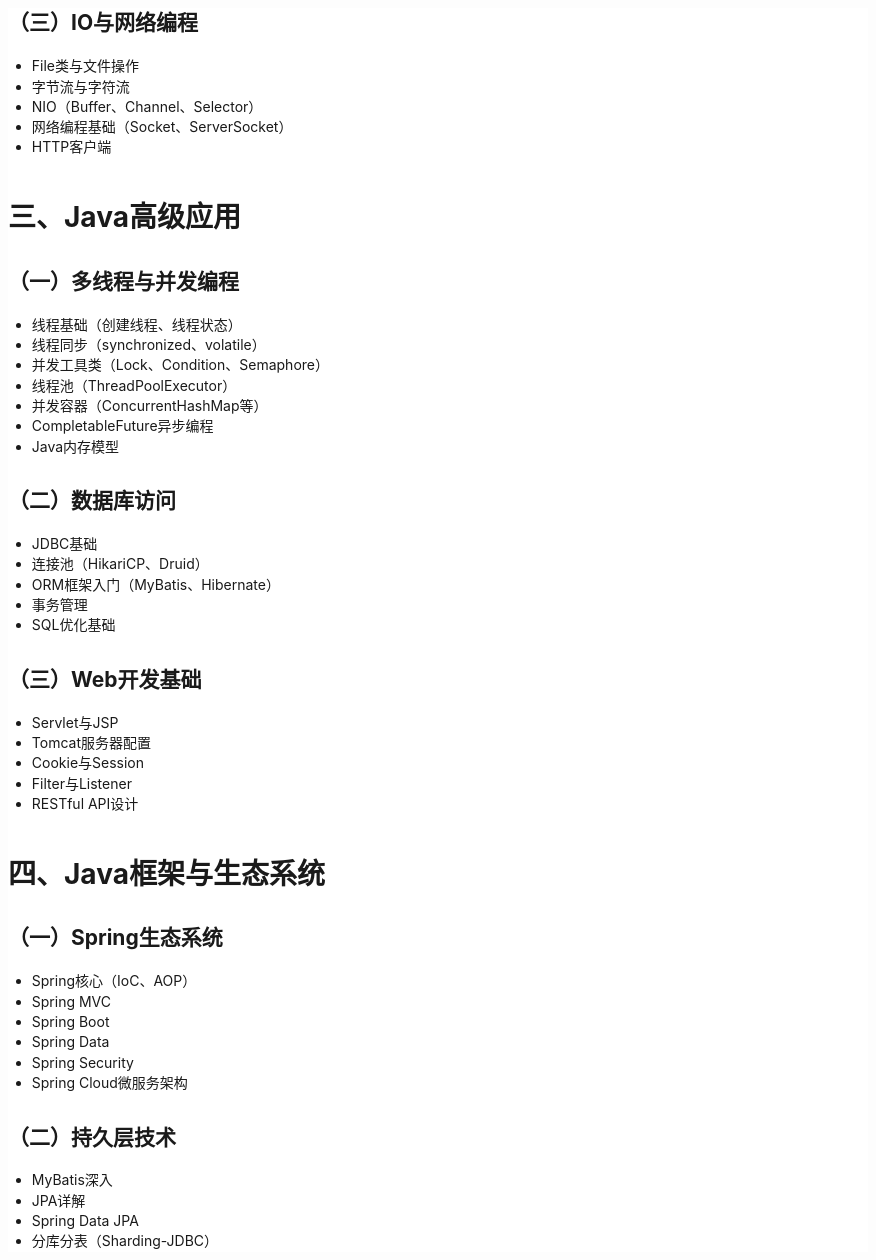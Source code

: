 ## （三）IO与网络编程
- File类与文件操作
- 字节流与字符流
- NIO（Buffer、Channel、Selector）
- 网络编程基础（Socket、ServerSocket）
- HTTP客户端

# 三、Java高级应用

## （一）多线程与并发编程
- 线程基础（创建线程、线程状态）
- 线程同步（synchronized、volatile）
- 并发工具类（Lock、Condition、Semaphore）
- 线程池（ThreadPoolExecutor）
- 并发容器（ConcurrentHashMap等）
- CompletableFuture异步编程
- Java内存模型

## （二）数据库访问
- JDBC基础
- 连接池（HikariCP、Druid）
- ORM框架入门（MyBatis、Hibernate）
- 事务管理
- SQL优化基础

## （三）Web开发基础
- Servlet与JSP
- Tomcat服务器配置
- Cookie与Session
- Filter与Listener
- RESTful API设计

# 四、Java框架与生态系统

## （一）Spring生态系统
- Spring核心（IoC、AOP）
- Spring MVC
- Spring Boot
- Spring Data
- Spring Security
- Spring Cloud微服务架构

## （二）持久层技术
- MyBatis深入
- JPA详解
- Spring Data JPA
- 分库分表（Sharding-JDBC）
